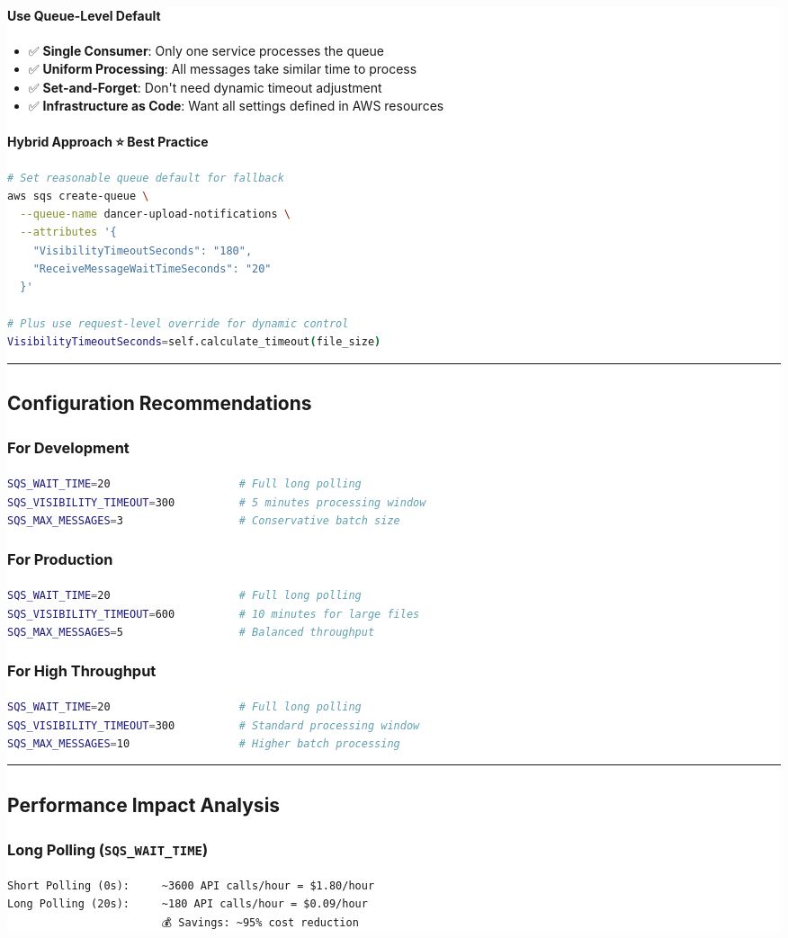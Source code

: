 #### **Use Queue-Level Default** 
- ✅ **Single Consumer**: Only one service processes the queue
- ✅ **Uniform Processing**: All messages take similar time to process
- ✅ **Set-and-Forget**: Don't need dynamic timeout adjustment
- ✅ **Infrastructure as Code**: Want all settings defined in AWS resources

#### **Hybrid Approach** ⭐ **Best Practice**
```bash
# Set reasonable queue default for fallback
aws sqs create-queue \
  --queue-name dancer-upload-notifications \
  --attributes '{
    "VisibilityTimeoutSeconds": "180",
    "ReceiveMessageWaitTimeSeconds": "20"
  }'

# Plus use request-level override for dynamic control
VisibilityTimeoutSeconds=self.calculate_timeout(file_size)
```

---

## Configuration Recommendations

### For Development
```bash
SQS_WAIT_TIME=20                    # Full long polling
SQS_VISIBILITY_TIMEOUT=300          # 5 minutes processing window
SQS_MAX_MESSAGES=3                  # Conservative batch size
```

### For Production
```bash
SQS_WAIT_TIME=20                    # Full long polling
SQS_VISIBILITY_TIMEOUT=600          # 10 minutes for large files
SQS_MAX_MESSAGES=5                  # Balanced throughput
```

### For High Throughput
```bash
SQS_WAIT_TIME=20                    # Full long polling
SQS_VISIBILITY_TIMEOUT=300          # Standard processing window
SQS_MAX_MESSAGES=10                 # Higher batch processing
```

---

## Performance Impact Analysis

### Long Polling (`SQS_WAIT_TIME`)
```
Short Polling (0s):     ~3600 API calls/hour = $1.80/hour
Long Polling (20s):     ~180 API calls/hour = $0.09/hour
                        💰 Savings: ~95% cost reduction
```
